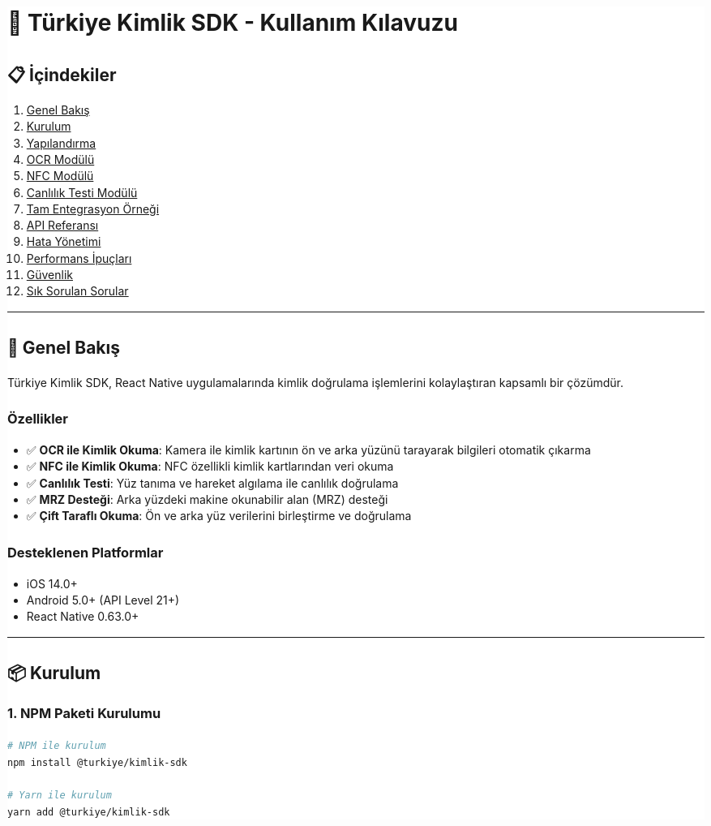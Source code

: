 # 📱 Türkiye Kimlik SDK - Kullanım Kılavuzu

## 📋 İçindekiler

1. [Genel Bakış](#genel-bakış)
2. [Kurulum](#kurulum)
3. [Yapılandırma](#yapılandırma)
4. [OCR Modülü](#ocr-modülü)
5. [NFC Modülü](#nfc-modülü)
6. [Canlılık Testi Modülü](#canlılık-testi-modülü)
7. [Tam Entegrasyon Örneği](#tam-entegrasyon-örneği)
8. [API Referansı](#api-referansı)
9. [Hata Yönetimi](#hata-yönetimi)
10. [Performans İpuçları](#performans-ipuçları)
11. [Güvenlik](#güvenlik)
12. [Sık Sorulan Sorular](#sık-sorulan-sorular)

---

## 🎯 Genel Bakış

Türkiye Kimlik SDK, React Native uygulamalarında kimlik doğrulama işlemlerini kolaylaştıran kapsamlı bir çözümdür.

### Özellikler

- ✅ **OCR ile Kimlik Okuma**: Kamera ile kimlik kartının ön ve arka yüzünü tarayarak bilgileri otomatik çıkarma
- ✅ **NFC ile Kimlik Okuma**: NFC özellikli kimlik kartlarından veri okuma
- ✅ **Canlılık Testi**: Yüz tanıma ve hareket algılama ile canlılık doğrulama
- ✅ **MRZ Desteği**: Arka yüzdeki makine okunabilir alan (MRZ) desteği
- ✅ **Çift Taraflı Okuma**: Ön ve arka yüz verilerini birleştirme ve doğrulama

### Desteklenen Platformlar

- iOS 14.0+
- Android 5.0+ (API Level 21+)
- React Native 0.63.0+

---

## 📦 Kurulum

### 1. NPM Paketi Kurulumu

```bash
# NPM ile kurulum
npm install @turkiye/kimlik-sdk

# Yarn ile kurulum
yarn add @turkiye/kimlik-sdk
```
